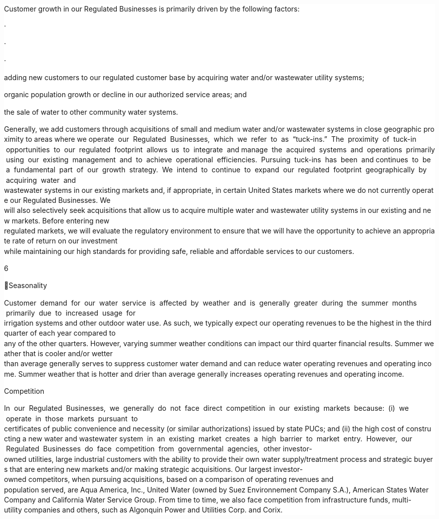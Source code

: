Customer growth in our Regulated Businesses is primarily driven by the following factors:

·

·

·

adding new customers to our regulated customer base by acquiring water and/or wastewater utility systems;

organic population growth or decline in our authorized service areas; and

the sale of water to other community water systems.

Generally, we add customers through acquisitions of small and medium water and/or wastewater systems in close geographic proximity to areas where we
operate  our  Regulated  Businesses,  which  we  refer  to  as  “tuck-ins.”  The  proximity  of  tuck-in  opportunities  to  our  regulated  footprint  allows  us  to  integrate  and
manage  the  acquired  systems  and  operations  primarily  using  our  existing  management  and  to  achieve  operational  efficiencies.  Pursuing  tuck-ins  has  been  and
continues  to  be  a  fundamental  part  of  our  growth  strategy.  We  intend  to  continue  to  expand  our  regulated  footprint  geographically  by  acquiring  water  and
wastewater systems in our existing markets and, if appropriate, in certain United States markets where we do not currently operate our Regulated Businesses. We
will also selectively seek acquisitions that allow us to acquire multiple water and wastewater utility systems in our existing and new markets. Before entering new
regulated markets, we will evaluate the regulatory environment to ensure that we will have the opportunity to achieve an appropriate rate of return on our investment
while maintaining our high standards for providing safe, reliable and affordable services to our customers.

6

Seasonality

Customer  demand  for  our  water  service  is  affected  by  weather  and  is  generally  greater  during  the  summer  months  primarily  due  to  increased  usage  for
irrigation systems and other outdoor water use. As such, we typically expect our operating revenues to be the highest in the third quarter of each year compared to
any of the other quarters. However, varying summer weather conditions can impact our third quarter financial results. Summer weather that is cooler and/or wetter
than average generally serves to suppress customer water demand and can reduce water operating revenues and operating income. Summer weather that is hotter and
drier than average generally increases operating revenues and operating income.

Competition

In  our  Regulated  Businesses,  we  generally  do  not  face  direct  competition  in  our  existing  markets  because:  (i)  we  operate  in  those  markets  pursuant  to
certificates of public convenience and necessity (or similar authorizations) issued by state PUCs; and (ii) the high cost of constructing a new water and wastewater
system  in  an  existing  market  creates  a  high  barrier  to  market  entry.  However,  our  Regulated  Businesses  do  face  competition  from  governmental  agencies,  other
investor-owned utilities, large industrial customers with the ability to provide their own water supply/treatment process and strategic buyers that are entering new
markets and/or making strategic acquisitions. Our largest investor-owned competitors, when pursuing acquisitions, based on a comparison of operating revenues and
population served, are Aqua America, Inc., United Water (owned by Suez Environnement Company S.A.), American States Water Company and California Water
Service Group. From time to time, we also face competition from infrastructure funds, multi-utility companies and others, such as Algonquin Power and Utilities
Corp. and Corix.
